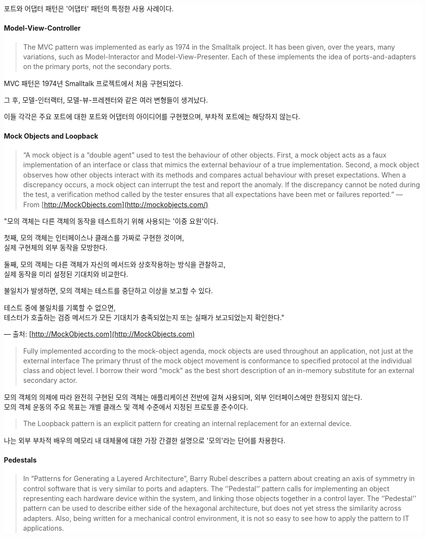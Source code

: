 포트와 어댑터 패턴은 '어댑터' 패턴의 특정한 사용 사례이다.
#### Model-View-Controller

>The MVC pattern was implemented as early as 1974 in the Smalltalk project. It has been given, over the years, many variations, such as Model-Interactor and Model-View-Presenter. Each of these implements the idea of ports-and-adapters on the primary ports, not the secondary ports.

MVC 패턴은 1974년 Smalltalk 프로젝트에서 처음 구현되었다.

그 후, 모델-인터랙터, 모델-뷰-프레젠터와 같은 여러 변형들이 생겨났다.  

이들 각각은 주요 포트에 대한 포트와 어댑터의 아이디어를 구현했으며, 부차적 포트에는 해당하지 않는다.
#### Mock Objects and Loopback

>“A mock object is a “double agent” used to test the behaviour of other objects. First, a mock object acts as a faux implementation of an interface or class that mimics the external behaviour of a true implementation. Second, a mock object observes how other objects interact with its methods and compares actual behaviour with preset expectations. When a discrepancy occurs, a mock object can interrupt the test and report the anomaly. If the discrepancy cannot be noted during the test, a verification method called by the tester ensures that all expectations have been met or failures reported.” — From [http://MockObjects.com](http://mockobjects.com/)

"모의 객체는 다른 객체의 동작을 테스트하기 위해 사용되는 '이중 요원'이다.  

첫째, 모의 객체는 인터페이스나 클래스를 가짜로 구현한 것이며,  
실제 구현체의 외부 동작을 모방한다.  

둘째, 모의 객체는 다른 객체가 자신의 메서드와 상호작용하는 방식을 관찰하고,  
실제 동작을 미리 설정된 기대치와 비교한다.  

불일치가 발생하면, 모의 객체는 테스트를 중단하고 이상을 보고할 수 있다.  

테스트 중에 불일치를 기록할 수 없으면,  
테스터가 호출하는 검증 메서드가 모든 기대치가 충족되었는지 또는 실패가 보고되었는지 확인한다."  

— 출처: [http://MockObjects.com](http://MockObjects.com)

>Fully implemented according to the mock-object agenda, mock objects are used throughout an application, not just at the external interface The primary thrust of the mock object movement is conformance to specified protocol at the individual class and object level. I borrow their word “mock” as the best short description of an in-memory substitute for an external secondary actor.

모의 객체의 의제에 따라 완전히 구현된 모의 객체는 애플리케이션 전반에 걸쳐 사용되며, 외부 인터페이스에만 한정되지 않는다.  
모의 객체 운동의 주요 목표는 개별 클래스 및 객체 수준에서 지정된 프로토콜 준수이다.  

>The Loopback pattern is an explicit pattern for creating an internal replacement for an external device.

나는 외부 부차적 배우의 메모리 내 대체물에 대한 가장 간결한 설명으로 '모의'라는 단어를 차용한다.
#### Pedestals

>In “Patterns for Generating a Layered Architecture”, Barry Rubel describes a pattern about creating an axis of symmetry in control software that is very similar to ports and adapters. The ‘’Pedestal’’ pattern calls for implementing an object representing each hardware device within the system, and linking those objects together in a control layer. The ‘’Pedestal’’ pattern can be used to describe either side of the hexagonal architecture, but does not yet stress the similarity across adapters. Also, being written for a mechanical control environment, it is not so easy to see how to apply the pattern to IT applications.
